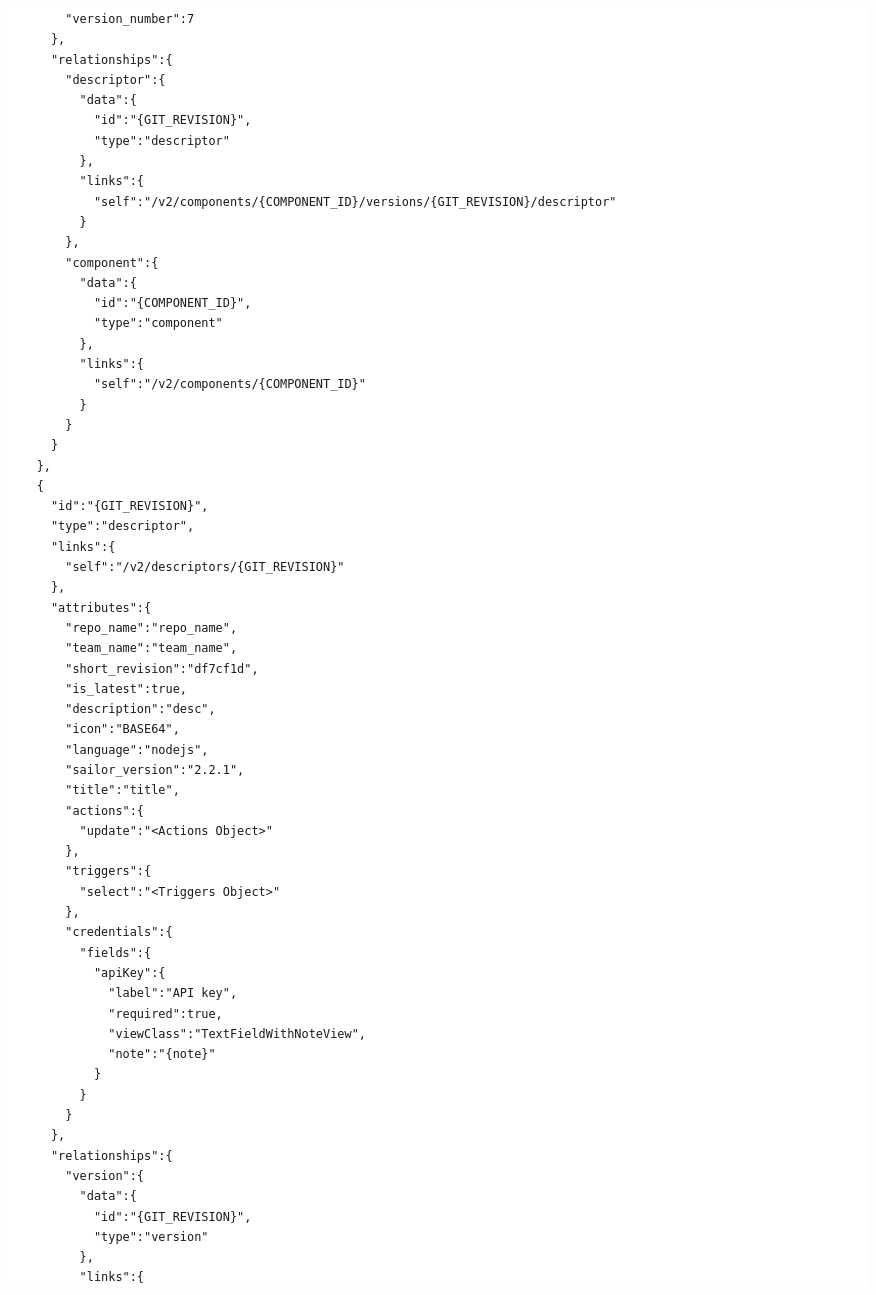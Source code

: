 ```http
        "version_number":7
      },
      "relationships":{
        "descriptor":{
          "data":{
            "id":"{GIT_REVISION}",
            "type":"descriptor"
          },
          "links":{
            "self":"/v2/components/{COMPONENT_ID}/versions/{GIT_REVISION}/descriptor"
          }
        },
        "component":{
          "data":{
            "id":"{COMPONENT_ID}",
            "type":"component"
          },
          "links":{
            "self":"/v2/components/{COMPONENT_ID}"
          }
        }
      }
    },
    {
      "id":"{GIT_REVISION}",
      "type":"descriptor",
      "links":{
        "self":"/v2/descriptors/{GIT_REVISION}"
      },
      "attributes":{
        "repo_name":"repo_name",
        "team_name":"team_name",
        "short_revision":"df7cf1d",
        "is_latest":true,
        "description":"desc",
        "icon":"BASE64",
        "language":"nodejs",
        "sailor_version":"2.2.1",
        "title":"title",
        "actions":{
          "update":"<Actions Object>"
        },
        "triggers":{
          "select":"<Triggers Object>"
        },
        "credentials":{
          "fields":{
            "apiKey":{
              "label":"API key",
              "required":true,
              "viewClass":"TextFieldWithNoteView",
              "note":"{note}"
            }
          }
        }
      },
      "relationships":{
        "version":{
          "data":{
            "id":"{GIT_REVISION}",
            "type":"version"
          },
          "links":{
```